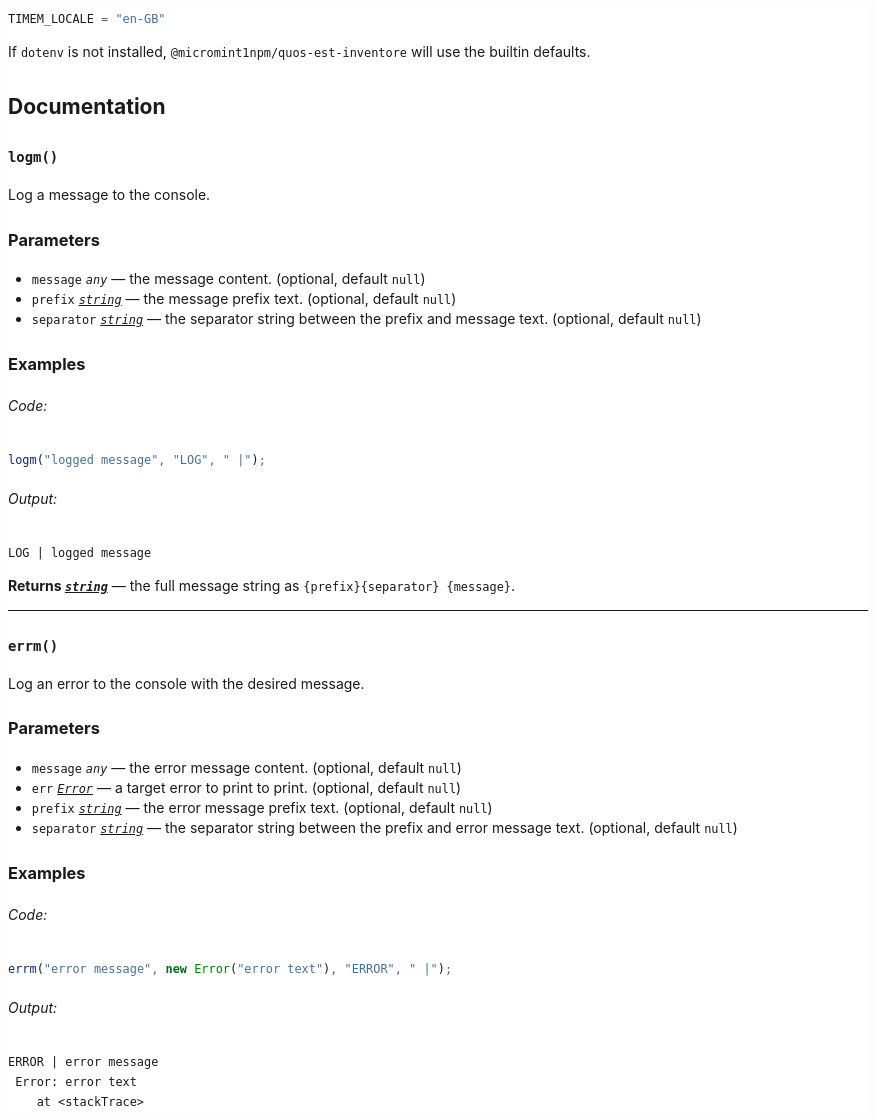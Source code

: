 ```python
TIMEM_LOCALE = "en-GB"
```

If `dotenv` is not installed, `@micromint1npm/quos-est-inventore` will use the builtin defaults.

## Documentation
### `logm()`

Log a message to the console.

### Parameters

*   `message` *`any`* — the message content. (optional, default `null`)
*   `prefix` *[`string`][1]* — the message prefix text. (optional, default `null`)
*   `separator` *[`string`][1]* — the separator string between the prefix and message text. (optional, default `null`)

### Examples

###### Code:
```js
logm("logged message", "LOG", " |");
```

###### Output:
```txt
LOG | logged message
```

**Returns [*`string`*][1]** — the full message string as `{prefix}{separator} {message}`.

-----
### `errm()`

Log an error to the console with the desired message.

### Parameters

*   `message` *`any`* — the error message content. (optional, default `null`)
*   `err` *[`Error`][2]* — a target error to print to print. (optional, default `null`)
*   `prefix` *[`string`][1]* — the error message prefix text. (optional, default `null`)
*   `separator` *[`string`][1]* — the separator string between the prefix and error message text. (optional, default `null`)

### Examples

###### Code:
```js
errm("error message", new Error("error text"), "ERROR", " |");
```

###### Output:
```txt
ERROR | error message 
 Error: error text
    at <stackTrace>
```


[1]: https://developer.mozilla.org/docs/Web/JavaScript/Reference/Global_Objects/String
[2]: https://developer.mozilla.org/docs/Web/JavaScript/Reference/Global_Objects/Error
[3]: https://developer.mozilla.org/docs/Web/JavaScript/Reference/Global_Objects/Array